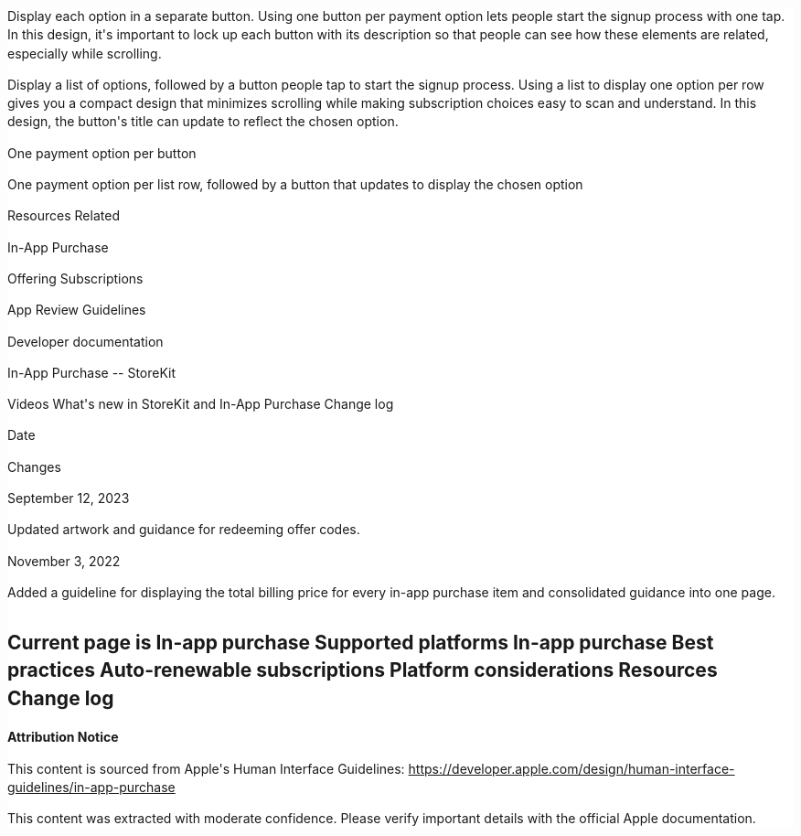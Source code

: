 Display each option in a separate button. Using one button per payment option lets people start the signup process with one tap. In this design, it's important to lock up each button with its description so that people can see how these elements are related, especially while scrolling.

Display a list of options, followed by a button people tap to start the signup process. Using a list to display one option per row gives you a compact design that minimizes scrolling while making subscription choices easy to scan and understand. In this design, the button's title can update to reflect the chosen option.

One payment option per button

One payment option per list row, followed by a button that updates to display the chosen option

Resources
Related

In-App Purchase

Offering Subscriptions

App Review Guidelines

Developer documentation

In-App Purchase -- StoreKit

Videos
What's new in StoreKit and In-App Purchase
Change log

Date

Changes

September 12, 2023

Updated artwork and guidance for redeeming offer codes.

November 3, 2022

Added a guideline for displaying the total billing price for every in-app purchase item and consolidated guidance into one page.

Current page is In-app purchase
Supported platforms
In-app purchase
Best practices
Auto-renewable subscriptions
Platform considerations
Resources
Change log
---

**Attribution Notice**

This content is sourced from Apple's Human Interface Guidelines: https://developer.apple.com/design/human-interface-guidelines/in-app-purchase

This content was extracted with moderate confidence. Please verify important details with the official Apple documentation.
